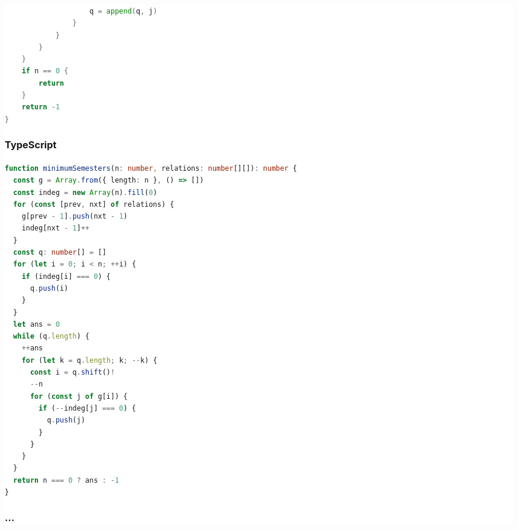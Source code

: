 ```go
					q = append(q, j)
				}
			}
		}
	}
	if n == 0 {
		return
	}
	return -1
}
```

### **TypeScript**

```ts
function minimumSemesters(n: number, relations: number[][]): number {
  const g = Array.from({ length: n }, () => [])
  const indeg = new Array(n).fill(0)
  for (const [prev, nxt] of relations) {
    g[prev - 1].push(nxt - 1)
    indeg[nxt - 1]++
  }
  const q: number[] = []
  for (let i = 0; i < n; ++i) {
    if (indeg[i] === 0) {
      q.push(i)
    }
  }
  let ans = 0
  while (q.length) {
    ++ans
    for (let k = q.length; k; --k) {
      const i = q.shift()!
      --n
      for (const j of g[i]) {
        if (--indeg[j] === 0) {
          q.push(j)
        }
      }
    }
  }
  return n === 0 ? ans : -1
}
```

### **...**

```

```


